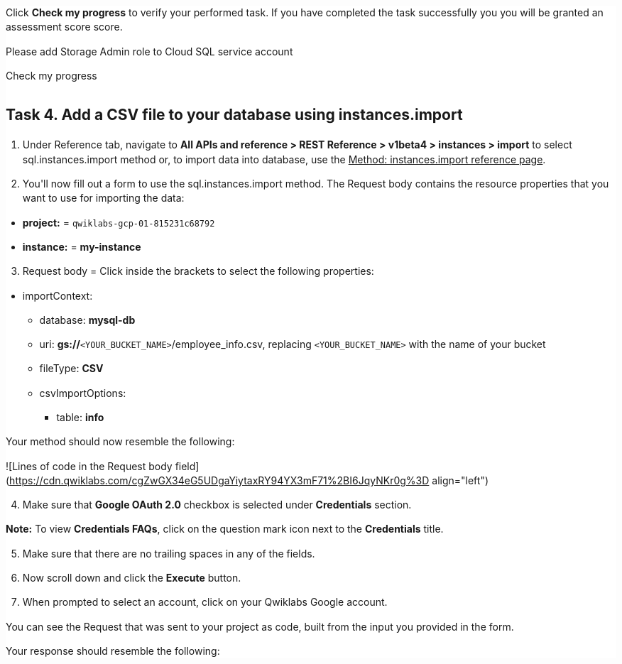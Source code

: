 Click **Check my progress** to verify your performed task. If you have completed the task successfully you you will be granted an assessment score score.

Please add Storage Admin role to Cloud SQL service account

Check my progress

## **Task 4. Add a CSV file to your database using instances.import**

1. Under Reference tab, navigate to **All APIs and reference &gt; REST Reference &gt; v1beta4 &gt; instances &gt; import** to select sql.instances.import method or, to import data into database, use the [Method: instances.import reference page](https://cloud.google.com/sql/docs/mysql/admin-api/v1beta4/instances/import).
    
2. You'll now fill out a form to use the sql.instances.import method. The Request body contains the resource properties that you want to use for importing the data:
    

* **project:** = `qwiklabs-gcp-01-815231c68792`
    
* **instance:** = **my-instance**
    

3. Request body = Click inside the brackets to select the following properties:
    

* importContext:
    
    * database: **mysql-db**
        
    * uri: **gs://**`<YOUR_BUCKET_NAME>`/employee\_info.csv, replacing `<YOUR_BUCKET_NAME>` with the name of your bucket
        
    * fileType: **CSV**
        
    * csvImportOptions:
        
        * table: **info**
            

Your method should now resemble the following:

![Lines of code in the Request body field](https://cdn.qwiklabs.com/cgZwGX34eG5UDgaYiytaxRY94YX3mF71%2BI6JqyNKr0g%3D align="left")

4. Make sure that **Google OAuth 2.0** checkbox is selected under **Credentials** section.
    

**Note:** To view **Credentials FAQs**, click on the question mark icon next to the **Credentials** title.

5. Make sure that there are no trailing spaces in any of the fields.
    
6. Now scroll down and click the **Execute** button.
    
7. When prompted to select an account, click on your Qwiklabs Google account.
    

You can see the Request that was sent to your project as code, built from the input you provided in the form.

Your response should resemble the following:
